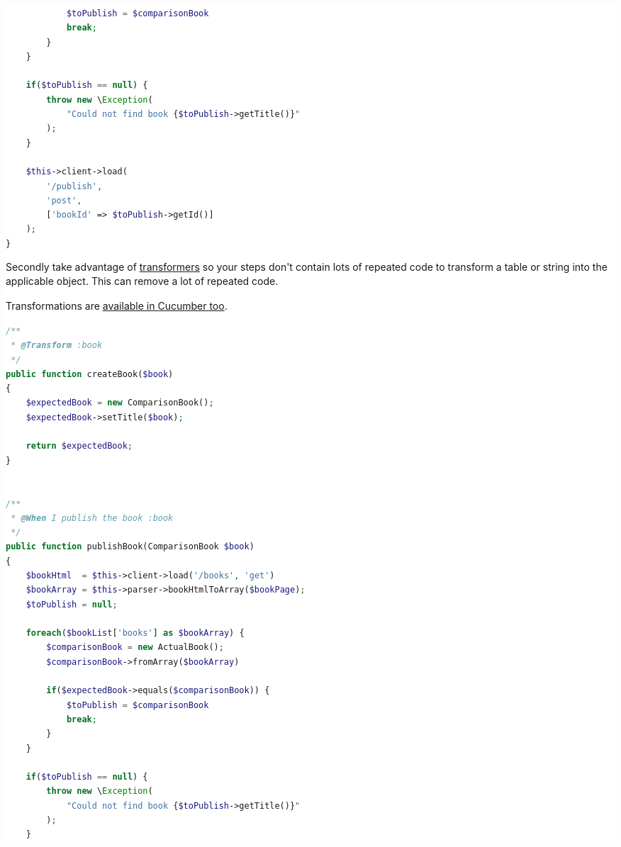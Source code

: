 ```php
            $toPublish = $comparisonBook
            break;
        }
    }

    if($toPublish == null) {
        throw new \Exception(
            "Could not find book {$toPublish->getTitle()}"
        );
    }

    $this->client->load(
        '/publish',
        'post',
        ['bookId' => $toPublish->getId()]
    );
}
```

Secondly take advantage of [transformers](http://docs.behat.org/en/v2.5/guides/2.definitions.html#step-argument-transformations) so your steps don't contain lots of repeated code to transform a table or string into the applicable object. This can remove a lot of repeated code.

Transformations are [available in Cucumber too](https://docs.cucumber.io/cucumber/cucumber-expressions/#custom-parameter-types).

```php
/**
 * @Transform :book
 */
public function createBook($book)
{
    $expectedBook = new ComparisonBook();
    $expectedBook->setTitle($book);

    return $expectedBook;
}


/**
 * @When I publish the book :book
 */
public function publishBook(ComparisonBook $book)
{
    $bookHtml  = $this->client->load('/books', 'get')
    $bookArray = $this->parser->bookHtmlToArray($bookPage);
    $toPublish = null;

    foreach($bookList['books'] as $bookArray) {
        $comparisonBook = new ActualBook();
        $comparisonBook->fromArray($bookArray)

        if($expectedBook->equals($comparisonBook)) {
            $toPublish = $comparisonBook
            break;
        }
    }

    if($toPublish == null) {
        throw new \Exception(
            "Could not find book {$toPublish->getTitle()}"
        );
    }

```